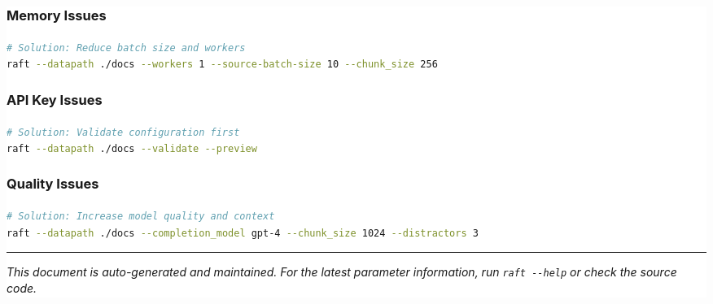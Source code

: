 ### Memory Issues
```bash
# Solution: Reduce batch size and workers
raft --datapath ./docs --workers 1 --source-batch-size 10 --chunk_size 256
```

### API Key Issues
```bash
# Solution: Validate configuration first
raft --datapath ./docs --validate --preview
```

### Quality Issues
```bash
# Solution: Increase model quality and context
raft --datapath ./docs --completion_model gpt-4 --chunk_size 1024 --distractors 3
```

---

*This document is auto-generated and maintained. For the latest parameter information, run `raft --help` or check the source code.*